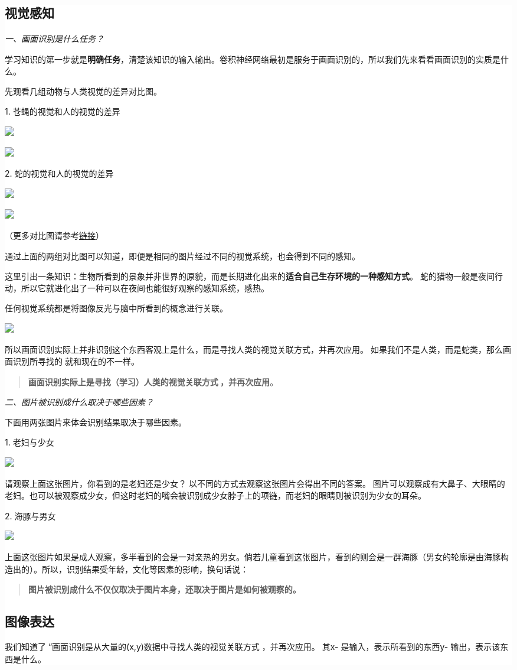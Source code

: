 ## 视觉感知

&#x20;*一、画面识别是什么任务？*&#x20;

学习知识的第一步就是**明确任务**，清楚该知识的输入输出。卷积神经网络最初是服务于画面识别的，所以我们先来看看画面识别的实质是什么。

先观看几组动物与人类视觉的差异对比图。

1\. 苍蝇的视觉和人的视觉的差异

![](https://pic1.zhimg.com/50/v2-55069445ed54ce163b76c611ba26b639_720w.jpg?source=2c26e567)

![](https://pica.zhimg.com/50/v2-4a0ea7ba42166b62bc4f42e8b150815d_720w.jpg?source=2c26e567)

2\. 蛇的视觉和人的视觉的差异

![](https://picx.zhimg.com/50/v2-a4d35c245931f264ed9a0716fdf20685_720w.jpg?source=2c26e567)

![](https://picx.zhimg.com/50/v2-3da84b5b80ba7a0d779284566f80be93_720w.jpg?source=2c26e567)

（更多对比图请参考[链接](https://link.zhihu.com/?target=http%3A//chuansong.me/n/2656056)）

通过上面的两组对比图可以知道，即便是相同的图片经过不同的视觉系统，也会得到不同的感知。

这里引出一条知识：生物所看到的景象并非世界的原貌，而是长期进化出来的**适合自己生存环境的一种感知方式**。 蛇的猎物一般是夜间行动，所以它就进化出了一种可以在夜间也能很好观察的感知系统，感热。

任何视觉系统都是将图像反光与脑中所看到的概念进行关联。

![](https://pic1.zhimg.com/50/v2-2c82abd20c4e7c40f7f13f035b924b0b_720w.jpg?source=2c26e567)

所以画面识别实际上并非识别这个东西客观上是什么，而是寻找人类的视觉关联方式，并再次应用。 如果我们不是人类，而是蛇类，那么画面识别所寻找的 就和现在的不一样。

> **画面识别实际上是寻找（学习）人类的视觉关联方式 ，并再次应用**。

&#x20;*二、图片被识别成什么取决于哪些因素？*&#x20;

下面用两张图片来体会识别结果取决于哪些因素。

1\. 老妇与少女

![](https://picx.zhimg.com/50/v2-c902a9e33b0322051a5f9165e9439247_720w.jpg?source=2c26e567)

请观察上面这张图片，你看到的是老妇还是少女？ 以不同的方式去观察这张图片会得出不同的答案。 图片可以观察成有大鼻子、大眼睛的老妇。也可以被观察成少女，但这时老妇的嘴会被识别成少女脖子上的项链，而老妇的眼睛则被识别为少女的耳朵。

2\. 海豚与男女

![](https://picx.zhimg.com/50/v2-7e5bc60a9e9bd0b597e4b650fecc439e_720w.jpg?source=2c26e567)

上面这张图片如果是成人观察，多半看到的会是一对亲热的男女。倘若儿童看到这张图片，看到的则会是一群海豚（男女的轮廓是由海豚构造出的）。所以，识别结果受年龄，文化等因素的影响，换句话说：

> &#x20;**图片被识别成什么不仅仅取决于图片本身，还取决于图片是如何被观察的。**&#x20;

## 图像表达

我们知道了 “画面识别是从大量的(x,y)数据中寻找人类的视觉关联方式 ，并再次应用。 其x- 是输入，表示所看到的东西y- 输出，表示该东西是什么。
